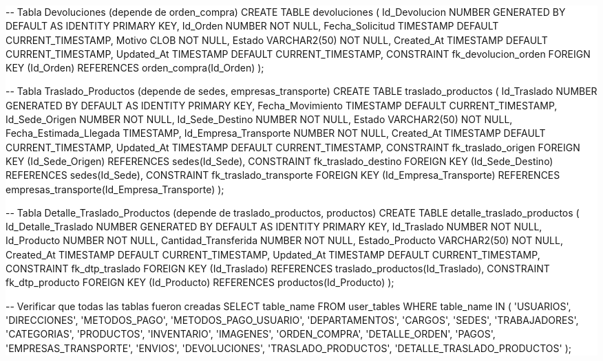 -- Tabla Devoluciones (depende de orden_compra)
CREATE TABLE devoluciones (
    Id_Devolucion NUMBER GENERATED BY DEFAULT AS IDENTITY PRIMARY KEY,
    Id_Orden NUMBER NOT NULL,
    Fecha_Solicitud TIMESTAMP DEFAULT CURRENT_TIMESTAMP,
    Motivo CLOB NOT NULL,
    Estado VARCHAR2(50) NOT NULL,
    Created_At TIMESTAMP DEFAULT CURRENT_TIMESTAMP,
    Updated_At TIMESTAMP DEFAULT CURRENT_TIMESTAMP,
    CONSTRAINT fk_devolucion_orden FOREIGN KEY (Id_Orden) REFERENCES orden_compra(Id_Orden)
);

-- Tabla Traslado_Productos (depende de sedes, empresas_transporte)
CREATE TABLE traslado_productos (
    Id_Traslado NUMBER GENERATED BY DEFAULT AS IDENTITY PRIMARY KEY,
    Fecha_Movimiento TIMESTAMP DEFAULT CURRENT_TIMESTAMP,
    Id_Sede_Origen NUMBER NOT NULL,
    Id_Sede_Destino NUMBER NOT NULL,
    Estado VARCHAR2(50) NOT NULL,
    Fecha_Estimada_Llegada TIMESTAMP,
    Id_Empresa_Transporte NUMBER NOT NULL,
    Created_At TIMESTAMP DEFAULT CURRENT_TIMESTAMP,
    Updated_At TIMESTAMP DEFAULT CURRENT_TIMESTAMP,
    CONSTRAINT fk_traslado_origen FOREIGN KEY (Id_Sede_Origen) REFERENCES sedes(Id_Sede),
    CONSTRAINT fk_traslado_destino FOREIGN KEY (Id_Sede_Destino) REFERENCES sedes(Id_Sede),
    CONSTRAINT fk_traslado_transporte FOREIGN KEY (Id_Empresa_Transporte) REFERENCES empresas_transporte(Id_Empresa_Transporte)
);

-- Tabla Detalle_Traslado_Productos (depende de traslado_productos, productos)
CREATE TABLE detalle_traslado_productos (
    Id_Detalle_Traslado NUMBER GENERATED BY DEFAULT AS IDENTITY PRIMARY KEY,
    Id_Traslado NUMBER NOT NULL,
    Id_Producto NUMBER NOT NULL,
    Cantidad_Transferida NUMBER NOT NULL,
    Estado_Producto VARCHAR2(50) NOT NULL,
    Created_At TIMESTAMP DEFAULT CURRENT_TIMESTAMP,
    Updated_At TIMESTAMP DEFAULT CURRENT_TIMESTAMP,
    CONSTRAINT fk_dtp_traslado FOREIGN KEY (Id_Traslado) REFERENCES traslado_productos(Id_Traslado),
    CONSTRAINT fk_dtp_producto FOREIGN KEY (Id_Producto) REFERENCES productos(Id_Producto)
);

-- Verificar que todas las tablas fueron creadas
SELECT table_name FROM user_tables 
WHERE table_name IN (
    'USUARIOS', 'DIRECCIONES', 'METODOS_PAGO', 'METODOS_PAGO_USUARIO',
    'DEPARTAMENTOS', 'CARGOS', 'SEDES', 'TRABAJADORES',
    'CATEGORIAS', 'PRODUCTOS', 'INVENTARIO', 'IMAGENES',
    'ORDEN_COMPRA', 'DETALLE_ORDEN', 'PAGOS', 'EMPRESAS_TRANSPORTE',
    'ENVIOS', 'DEVOLUCIONES', 'TRASLADO_PRODUCTOS', 'DETALLE_TRASLADO_PRODUCTOS'
);